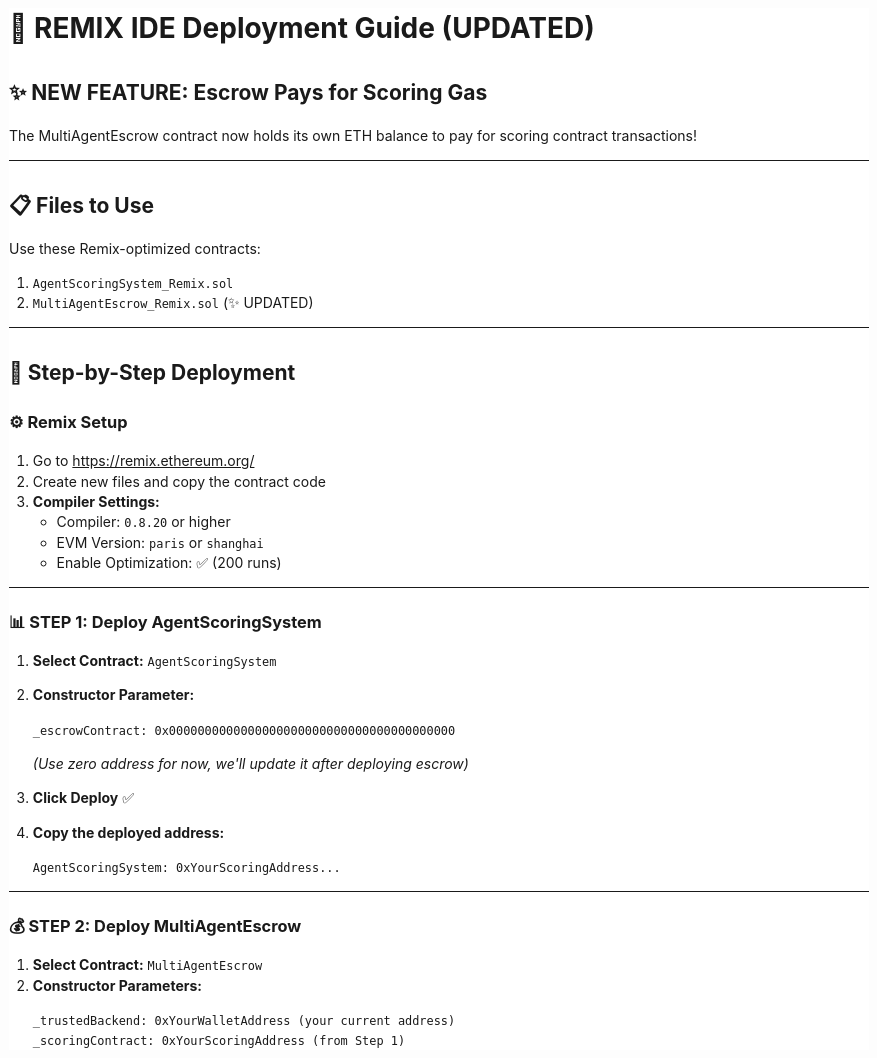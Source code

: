 # 🚀 REMIX IDE Deployment Guide (UPDATED)

## ✨ **NEW FEATURE: Escrow Pays for Scoring Gas**

The MultiAgentEscrow contract now holds its own ETH balance to pay for scoring contract transactions!

---

## 📋 Files to Use

Use these Remix-optimized contracts:
1. `AgentScoringSystem_Remix.sol`
2. `MultiAgentEscrow_Remix.sol` (✨ UPDATED)

---

## 🔧 Step-by-Step Deployment

### ⚙️ **Remix Setup**

1. Go to https://remix.ethereum.org/
2. Create new files and copy the contract code
3. **Compiler Settings:**
   - Compiler: `0.8.20` or higher
   - EVM Version: `paris` or `shanghai`
   - Enable Optimization: ✅ (200 runs)

---

### 📊 **STEP 1: Deploy AgentScoringSystem**

1. **Select Contract:** `AgentScoringSystem`
2. **Constructor Parameter:**
   ```
   _escrowContract: 0x0000000000000000000000000000000000000000
   ```
   *(Use zero address for now, we'll update it after deploying escrow)*

3. **Click Deploy** ✅

4. **Copy the deployed address:**
   ```
   AgentScoringSystem: 0xYourScoringAddress...
   ```

---

### 💰 **STEP 2: Deploy MultiAgentEscrow**

1. **Select Contract:** `MultiAgentEscrow`
2. **Constructor Parameters:**
   ```
   _trustedBackend: 0xYourWalletAddress (your current address)
   _scoringContract: 0xYourScoringAddress (from Step 1)
   ```
